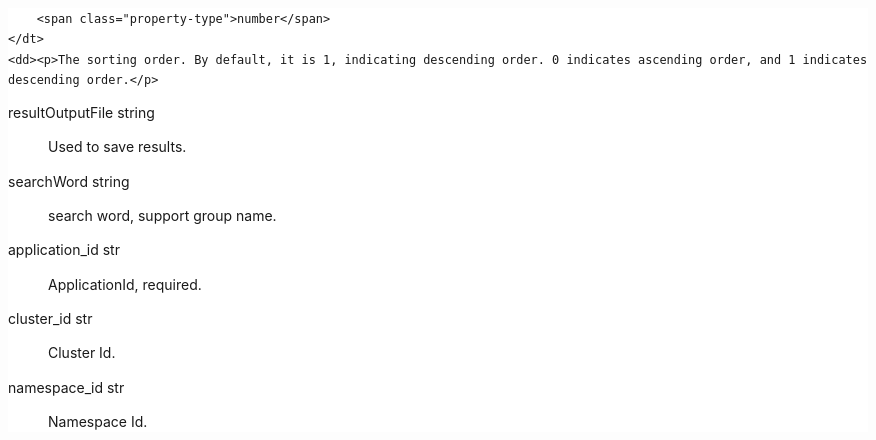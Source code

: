         <span class="property-type">number</span>
    </dt>
    <dd><p>The sorting order. By default, it is 1, indicating descending order. 0 indicates ascending order, and 1 indicates descending order.</p>
</dd><dt class="property-optional"
            title="Optional">
        <span id="resultoutputfile_nodejs">
<a data-swiftype-name="resource-property" data-swiftype-type="text" href="#resultoutputfile_nodejs" style="color: inherit; text-decoration: inherit;">result<wbr>Output<wbr>File</a>
</span>
        <span class="property-indicator"></span>
        <span class="property-type">string</span>
    </dt>
    <dd><p>Used to save results.</p>
</dd><dt class="property-optional"
            title="Optional">
        <span id="searchword_nodejs">
<a data-swiftype-name="resource-property" data-swiftype-type="text" href="#searchword_nodejs" style="color: inherit; text-decoration: inherit;">search<wbr>Word</a>
</span>
        <span class="property-indicator"></span>
        <span class="property-type">string</span>
    </dt>
    <dd><p>search word, support group name.</p>
</dd></dl>
</pulumi-choosable>
</div>

<div>
<pulumi-choosable type="language" values="python">
<dl class="resources-properties"><dt class="property-optional"
            title="Optional">
        <span id="application_id_python">
<a data-swiftype-name="resource-property" data-swiftype-type="text" href="#application_id_python" style="color: inherit; text-decoration: inherit;">application_<wbr>id</a>
</span>
        <span class="property-indicator"></span>
        <span class="property-type">str</span>
    </dt>
    <dd><p>ApplicationId, required.</p>
</dd><dt class="property-optional"
            title="Optional">
        <span id="cluster_id_python">
<a data-swiftype-name="resource-property" data-swiftype-type="text" href="#cluster_id_python" style="color: inherit; text-decoration: inherit;">cluster_<wbr>id</a>
</span>
        <span class="property-indicator"></span>
        <span class="property-type">str</span>
    </dt>
    <dd><p>Cluster Id.</p>
</dd><dt class="property-optional"
            title="Optional">
        <span id="namespace_id_python">
<a data-swiftype-name="resource-property" data-swiftype-type="text" href="#namespace_id_python" style="color: inherit; text-decoration: inherit;">namespace_<wbr>id</a>
</span>
        <span class="property-indicator"></span>
        <span class="property-type">str</span>
    </dt>
    <dd><p>Namespace Id.</p>
</dd><dt class="property-optional"
            title="Optional">
        <span id="order_by_python">
